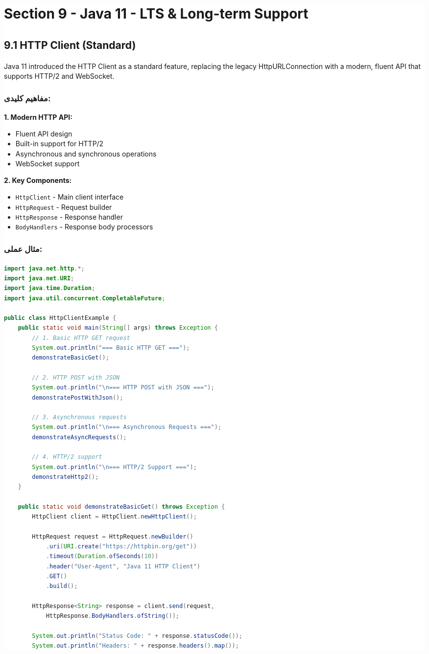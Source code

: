 # Section 9 - Java 11 - LTS & Long-term Support

## 9.1 HTTP Client (Standard)

Java 11 introduced the HTTP Client as a standard feature, replacing the legacy HttpURLConnection with a modern, fluent API that supports HTTP/2 and WebSocket.

### مفاهیم کلیدی:

**1. Modern HTTP API:**
- Fluent API design
- Built-in support for HTTP/2
- Asynchronous and synchronous operations
- WebSocket support

**2. Key Components:**
- `HttpClient` - Main client interface
- `HttpRequest` - Request builder
- `HttpResponse` - Response handler
- `BodyHandlers` - Response body processors

### مثال عملی:

```java
import java.net.http.*;
import java.net.URI;
import java.time.Duration;
import java.util.concurrent.CompletableFuture;

public class HttpClientExample {
    public static void main(String[] args) throws Exception {
        // 1. Basic HTTP GET request
        System.out.println("=== Basic HTTP GET ===");
        demonstrateBasicGet();
        
        // 2. HTTP POST with JSON
        System.out.println("\n=== HTTP POST with JSON ===");
        demonstratePostWithJson();
        
        // 3. Asynchronous requests
        System.out.println("\n=== Asynchronous Requests ===");
        demonstrateAsyncRequests();
        
        // 4. HTTP/2 support
        System.out.println("\n=== HTTP/2 Support ===");
        demonstrateHttp2();
    }
    
    public static void demonstrateBasicGet() throws Exception {
        HttpClient client = HttpClient.newHttpClient();
        
        HttpRequest request = HttpRequest.newBuilder()
            .uri(URI.create("https://httpbin.org/get"))
            .timeout(Duration.ofSeconds(10))
            .header("User-Agent", "Java 11 HTTP Client")
            .GET()
            .build();
        
        HttpResponse<String> response = client.send(request, 
            HttpResponse.BodyHandlers.ofString());
        
        System.out.println("Status Code: " + response.statusCode());
        System.out.println("Headers: " + response.headers().map());
```